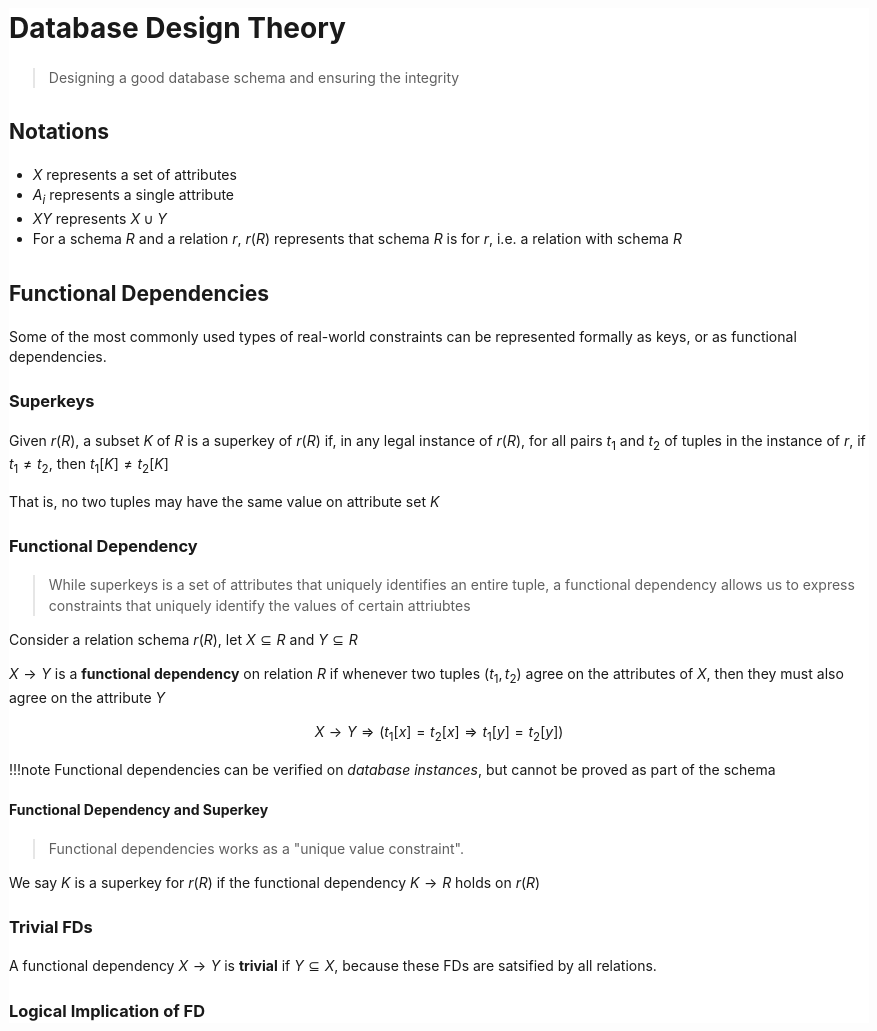 # Database Design Theory

> Designing a good database schema and ensuring the integrity

## Notations

- $X$ represents a set of attributes
- $A_i$ represents a single attribute
- $XY$ represents $X \cup Y$
- For a schema $R$ and a relation $r$, $r(R)$ represents that schema $R$ is for $r$, i.e. a relation with schema $R$

## Functional Dependencies

Some of the most commonly used types of real-world constraints can be represented formally as keys, or as functional dependencies.

### Superkeys

Given $r(R)$, a subset $K$ of $R$ is a superkey of $r(R)$ if, in any legal instance of $r(R)$, for all pairs $t_1$ and $t_2$ of tuples in the instance of $r$, if $t_1 \neq t_2$, then $t_1[K]\neq t_2[K]$

That is, no two tuples may have the same value on attribute set $K$

### Functional Dependency

> While superkeys is a set of attributes that uniquely identifies an entire tuple, a functional dependency allows us to express constraints that uniquely identify the values of certain attriubtes

Consider a relation schema $r(R)$, let $X \subseteq R$ and $Y \subseteq R$

$X \to Y$ is a **functional dependency** on relation $R$ if whenever two tuples $(t_1, t_2)$ agree on the attributes of $X$, then they must also agree on the attribute $Y$

$$ X \to Y \Rightarrow (t_1[x] = t_2[x] \Rightarrow t_1[y] = t_2[y]) $$

!!!note
    Functional dependencies can be verified on *database instances*, but cannot be proved as part of the schema

#### Functional Dependency and Superkey

> Functional dependencies works as a "unique value constraint".

We say $K$ is a superkey for $r(R)$ if the functional dependency $K \to R$ holds on $r(R)$

### Trivial FDs

A functional dependency $X \to Y$ is **trivial** if $Y \subseteq X$, because these FDs are satsified by all relations.

### Logical Implication of FD
